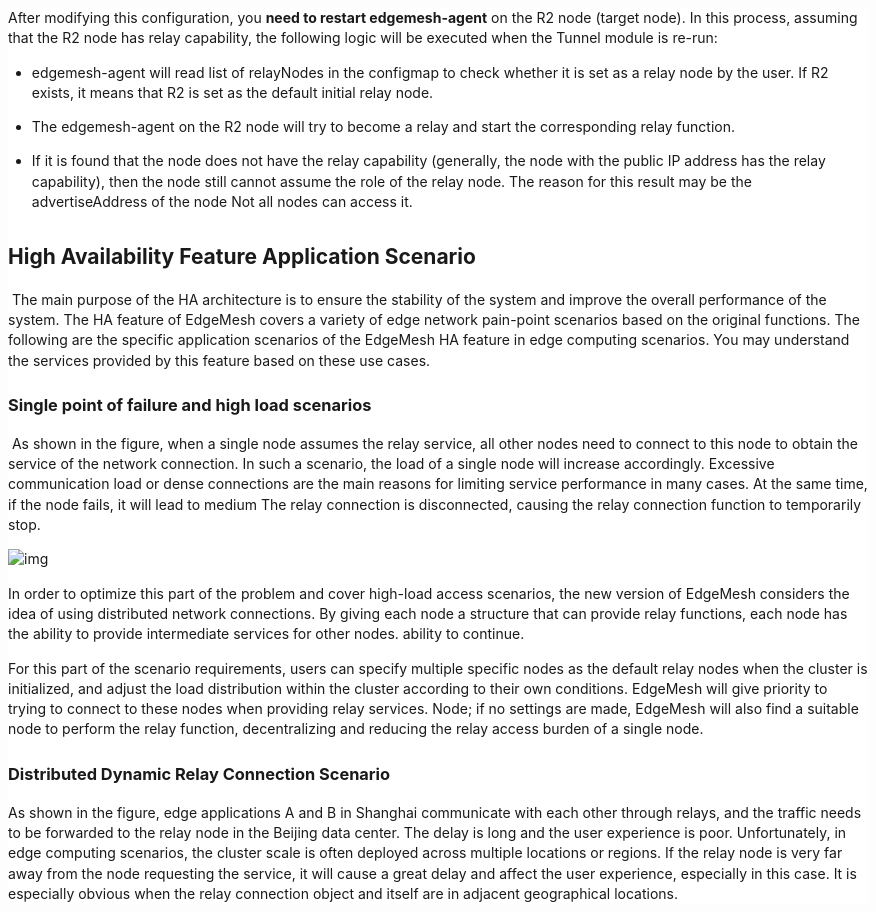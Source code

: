 

After modifying this configuration, you **need to restart edgemesh-agent** on the R2 node (target node). In this process, assuming that the R2 node has relay capability, the following logic will be executed when the Tunnel module is re-run:

+ edgemesh-agent will read list of relayNodes in the configmap to check whether it is set as a relay node by the user. If R2 exists, it means that R2 is set as the default initial relay node.

+ The edgemesh-agent on the R2 node will try to become a relay and start the corresponding relay function.

+ If it is found that the node does not have the relay capability (generally, the node with the public IP address has the relay capability), then the node still cannot assume the role of the relay node. The reason for this result may be the advertiseAddress of the node Not all nodes can access it.



## High Availability Feature Application Scenario

​	The main purpose of the HA architecture is to ensure the stability of the system and improve the overall performance of the system. The HA feature of EdgeMesh covers a variety of edge network pain-point scenarios based on the original functions. The following are the specific application scenarios of the EdgeMesh HA feature in edge computing scenarios. You may understand the services provided by this feature based on these use cases.

### Single point of failure and high load scenarios

​	As shown in the figure, when a single node assumes the relay service, all other nodes need to connect to this node to obtain the service of the network connection. In such a scenario, the load of a single node will increase accordingly. Excessive communication load or dense connections are the main reasons for limiting service performance in many cases. At the same time, if the node fails, it will lead to medium The relay connection is disconnected, causing the relay connection function to temporarily stop.

![img](/images/decen.png)   

In order to optimize this part of the problem and cover high-load access scenarios, the new version of EdgeMesh considers the idea of using distributed network connections. By giving each node a structure that can provide relay functions, each node has the ability to provide intermediate services for other nodes. ability to continue.

For this part of the scenario requirements, users can specify multiple specific nodes as the default relay nodes when the cluster is initialized, and adjust the load distribution within the cluster according to their own conditions. EdgeMesh will give priority to trying to connect to these nodes when providing relay services. Node; if no settings are made, EdgeMesh will also find a suitable node to perform the relay function, decentralizing and reducing the relay access burden of a single node.



### Distributed Dynamic Relay Connection Scenario

As shown in the figure, edge applications A and B in Shanghai communicate with each other through relays, and the traffic needs to be forwarded to the relay node in the Beijing data center. The delay is long and the user experience is poor. Unfortunately, in edge computing scenarios, the cluster scale is often deployed across multiple locations or regions. If the relay node is very far away from the node requesting the service, it will cause a great delay and affect the user experience, especially in this case. It is especially obvious when the relay connection object and itself are in adjacent geographical locations.
